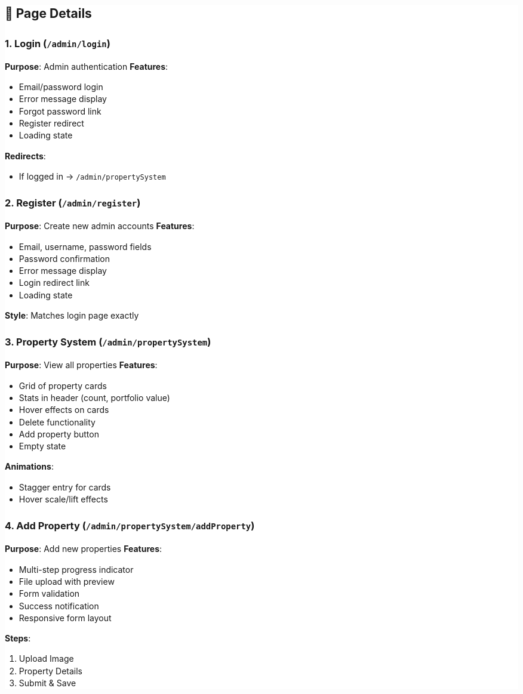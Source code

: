 ## 📂 Page Details

### 1. Login (`/admin/login`)
**Purpose**: Admin authentication
**Features**:
- Email/password login
- Error message display
- Forgot password link
- Register redirect
- Loading state

**Redirects**:
- If logged in → `/admin/propertySystem`

### 2. Register (`/admin/register`)
**Purpose**: Create new admin accounts
**Features**:
- Email, username, password fields
- Password confirmation
- Error message display
- Login redirect link
- Loading state

**Style**: Matches login page exactly

### 3. Property System (`/admin/propertySystem`)
**Purpose**: View all properties
**Features**:
- Grid of property cards
- Stats in header (count, portfolio value)
- Hover effects on cards
- Delete functionality
- Add property button
- Empty state

**Animations**:
- Stagger entry for cards
- Hover scale/lift effects

### 4. Add Property (`/admin/propertySystem/addProperty`)
**Purpose**: Add new properties
**Features**:
- Multi-step progress indicator
- File upload with preview
- Form validation
- Success notification
- Responsive form layout

**Steps**:
1. Upload Image
2. Property Details  
3. Submit & Save
